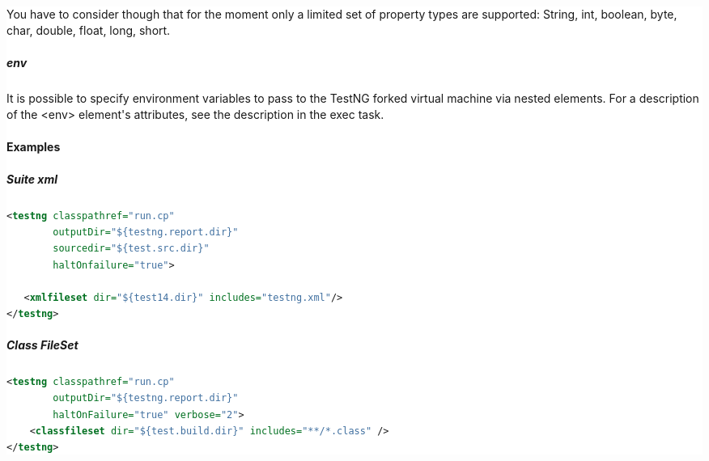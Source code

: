 You have to consider though that for the moment only a limited set of property types are supported: String, int, boolean, byte, char, double, float, long, short.

##### env

It is possible to specify environment variables to pass to the TestNG forked virtual machine via nested <env> elements. For a description of the &lt;env&gt; element's attributes, see the description in the exec task.

#### Examples

##### Suite xml
```xml
<testng classpathref="run.cp"
        outputDir="${testng.report.dir}"
        sourcedir="${test.src.dir}"
        haltOnfailure="true">
  
   <xmlfileset dir="${test14.dir}" includes="testng.xml"/>
</testng>
```
##### Class FileSet
```xml
<testng classpathref="run.cp"
        outputDir="${testng.report.dir}"
        haltOnFailure="true" verbose="2">
    <classfileset dir="${test.build.dir}" includes="**/*.class" />
</testng>
```